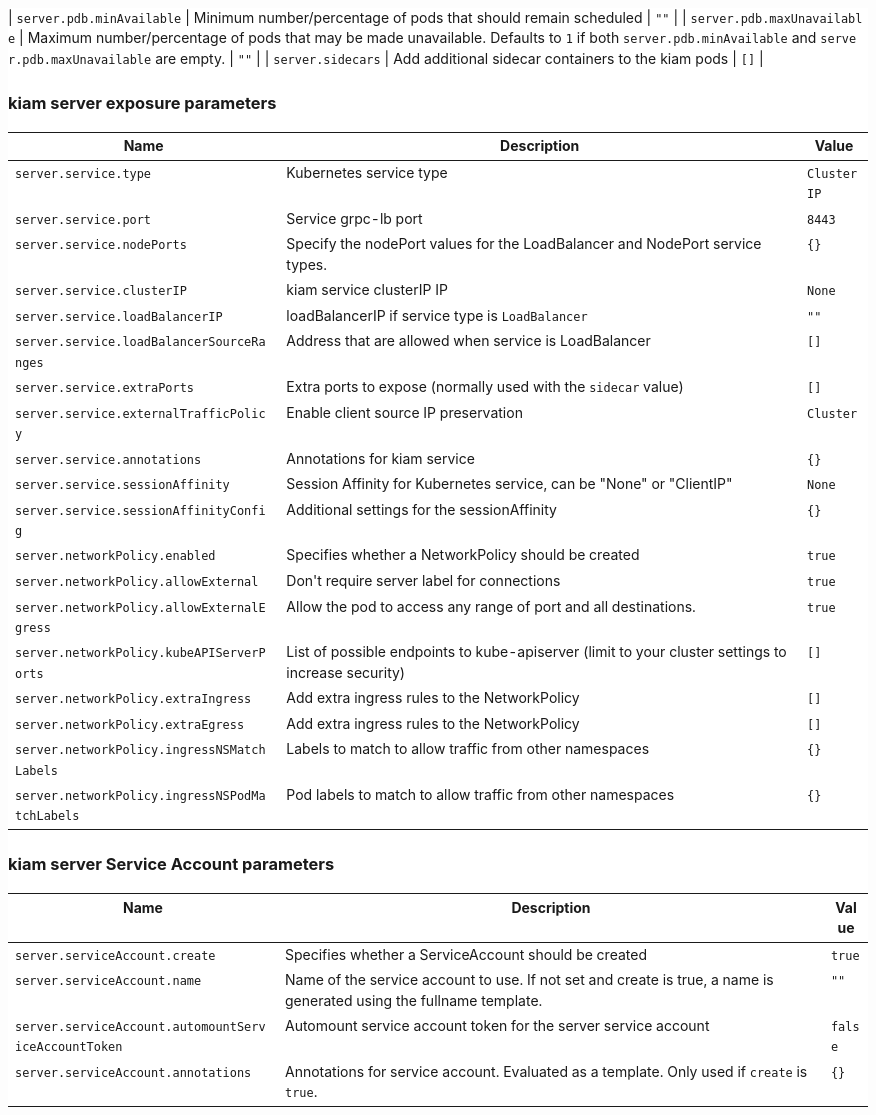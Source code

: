 | `server.pdb.minAvailable`                                  | Minimum number/percentage of pods that should remain scheduled                                                                                                                                                                  | `""`             |
| `server.pdb.maxUnavailable`                                | Maximum number/percentage of pods that may be made unavailable. Defaults to `1` if both `server.pdb.minAvailable` and `server.pdb.maxUnavailable` are empty.                                                                    | `""`             |
| `server.sidecars`                                          | Add additional sidecar containers to the kiam pods                                                                                                                                                                              | `[]`             |

### kiam server exposure parameters

| Name                                           | Description                                                                                        | Value       |
| ---------------------------------------------- | -------------------------------------------------------------------------------------------------- | ----------- |
| `server.service.type`                          | Kubernetes service type                                                                            | `ClusterIP` |
| `server.service.port`                          | Service grpc-lb port                                                                               | `8443`      |
| `server.service.nodePorts`                     | Specify the nodePort values for the LoadBalancer and NodePort service types.                       | `{}`        |
| `server.service.clusterIP`                     | kiam service clusterIP IP                                                                          | `None`      |
| `server.service.loadBalancerIP`                | loadBalancerIP if service type is `LoadBalancer`                                                   | `""`        |
| `server.service.loadBalancerSourceRanges`      | Address that are allowed when service is LoadBalancer                                              | `[]`        |
| `server.service.extraPorts`                    | Extra ports to expose (normally used with the `sidecar` value)                                     | `[]`        |
| `server.service.externalTrafficPolicy`         | Enable client source IP preservation                                                               | `Cluster`   |
| `server.service.annotations`                   | Annotations for kiam service                                                                       | `{}`        |
| `server.service.sessionAffinity`               | Session Affinity for Kubernetes service, can be "None" or "ClientIP"                               | `None`      |
| `server.service.sessionAffinityConfig`         | Additional settings for the sessionAffinity                                                        | `{}`        |
| `server.networkPolicy.enabled`                 | Specifies whether a NetworkPolicy should be created                                                | `true`      |
| `server.networkPolicy.allowExternal`           | Don't require server label for connections                                                         | `true`      |
| `server.networkPolicy.allowExternalEgress`     | Allow the pod to access any range of port and all destinations.                                    | `true`      |
| `server.networkPolicy.kubeAPIServerPorts`      | List of possible endpoints to kube-apiserver (limit to your cluster settings to increase security) | `[]`        |
| `server.networkPolicy.extraIngress`            | Add extra ingress rules to the NetworkPolicy                                                       | `[]`        |
| `server.networkPolicy.extraEgress`             | Add extra ingress rules to the NetworkPolicy                                                       | `[]`        |
| `server.networkPolicy.ingressNSMatchLabels`    | Labels to match to allow traffic from other namespaces                                             | `{}`        |
| `server.networkPolicy.ingressNSPodMatchLabels` | Pod labels to match to allow traffic from other namespaces                                         | `{}`        |

### kiam server Service Account parameters

| Name                                                 | Description                                                                                                         | Value   |
| ---------------------------------------------------- | ------------------------------------------------------------------------------------------------------------------- | ------- |
| `server.serviceAccount.create`                       | Specifies whether a ServiceAccount should be created                                                                | `true`  |
| `server.serviceAccount.name`                         | Name of the service account to use. If not set and create is true, a name is generated using the fullname template. | `""`    |
| `server.serviceAccount.automountServiceAccountToken` | Automount service account token for the server service account                                                      | `false` |
| `server.serviceAccount.annotations`                  | Annotations for service account. Evaluated as a template. Only used if `create` is `true`.                          | `{}`    |
